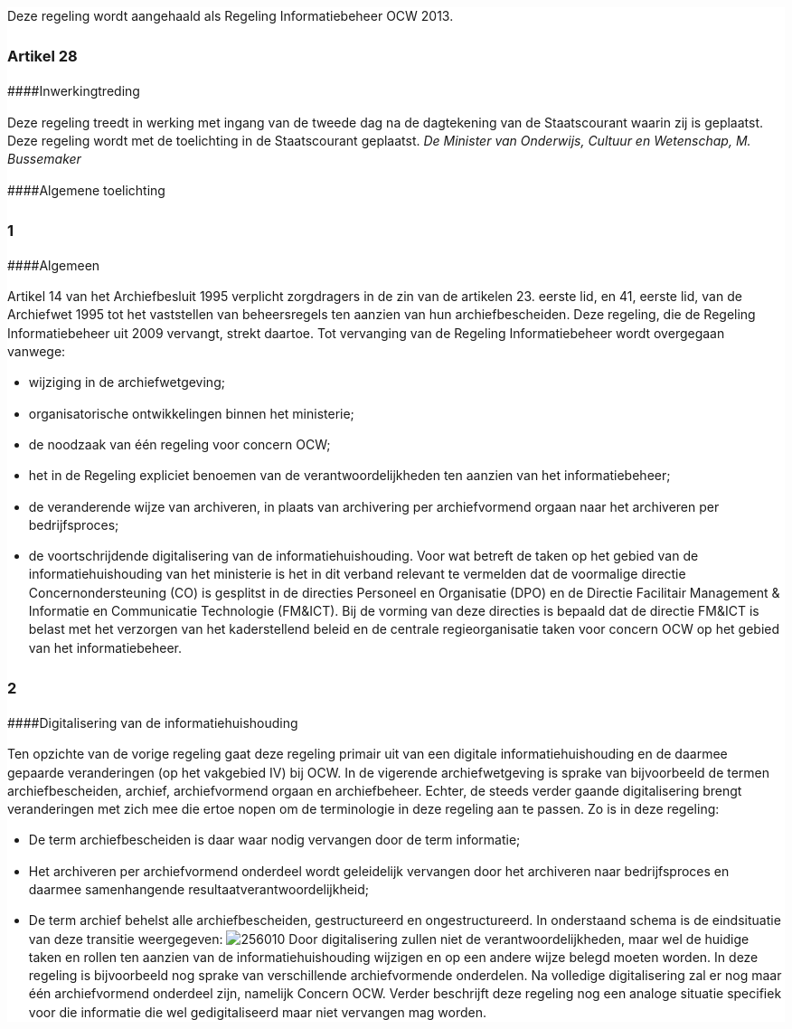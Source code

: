 Deze regeling wordt aangehaald als Regeling Informatiebeheer OCW 2013. 

### Artikel  28  

####Inwerkingtreding

Deze regeling treedt in werking met ingang van de tweede dag na de dagtekening van de Staatscourant waarin zij is geplaatst. Deze regeling wordt met de toelichting in de Staatscourant geplaatst.  *De Minister van Onderwijs, Cultuur en Wetenschap,*   *M. Bussemaker*  

####Algemene toelichting

### 1  

####Algemeen

Artikel 14 van het Archiefbesluit 1995 verplicht zorgdragers in de zin van de artikelen 23. eerste lid, en 41, eerste lid, van de Archiefwet 1995 tot het vaststellen van beheersregels ten aanzien van hun archiefbescheiden. Deze regeling, die de Regeling Informatiebeheer uit 2009 vervangt, strekt daartoe. Tot vervanging van de Regeling Informatiebeheer wordt overgegaan vanwege: 

* wijziging in de archiefwetgeving;  

* organisatorische ontwikkelingen binnen het ministerie;  

* de noodzaak van één regeling voor concern OCW;  

* het in de Regeling expliciet benoemen van de verantwoordelijkheden ten aanzien van het informatiebeheer;  

* de veranderende wijze van archiveren, in plaats van archivering per archiefvormend orgaan naar het archiveren per bedrijfsproces;  

* de voortschrijdende digitalisering van de informatiehuishouding.   Voor wat betreft de taken op het gebied van de informatiehuishouding van het ministerie is het in dit verband relevant te vermelden dat de voormalige directie Concernondersteuning (CO) is gesplitst in de directies Personeel en Organisatie (DPO) en de Directie Facilitair Management & Informatie en Communicatie Technologie (FM&ICT). Bij de vorming van deze directies is bepaald dat de directie FM&ICT is belast met het verzorgen van het kaderstellend beleid en de centrale regieorganisatie taken voor concern OCW op het gebied van het informatiebeheer. 

### 2  

####Digitalisering van de informatiehuishouding

Ten opzichte van de vorige regeling gaat deze regeling primair uit van een digitale informatiehuishouding en de daarmee gepaarde veranderingen (op het vakgebied IV) bij OCW. In de vigerende archiefwetgeving is sprake van bijvoorbeeld de termen archiefbescheiden, archief, archiefvormend orgaan en archiefbeheer. Echter, de steeds verder gaande digitalisering brengt veranderingen met zich mee die ertoe nopen om de terminologie in deze regeling aan te passen. Zo is in deze regeling: 

* De term archiefbescheiden is daar waar nodig vervangen door de term informatie;  

* Het archiveren per archiefvormend onderdeel wordt geleidelijk vervangen door het archiveren naar bedrijfsproces en daarmee samenhangende resultaatverantwoordelijkheid;  

* De term archief behelst alle archiefbescheiden, gestructureerd en ongestructureerd.   In onderstaand schema is de eindsituatie van deze transitie weergegeven: ![256010](http://wetten.overheid.nl/Illustration/256010)
Door digitalisering zullen niet de verantwoordelijkheden, maar wel de huidige taken en rollen ten aanzien van de informatiehuishouding wijzigen en op een andere wijze belegd moeten worden. In deze regeling is bijvoorbeeld nog sprake van verschillende archiefvormende onderdelen. Na volledige digitalisering zal er nog maar één archiefvormend onderdeel zijn, namelijk Concern OCW. Verder beschrijft deze regeling nog een analoge situatie specifiek voor die informatie die wel gedigitaliseerd maar niet vervangen mag worden. 
